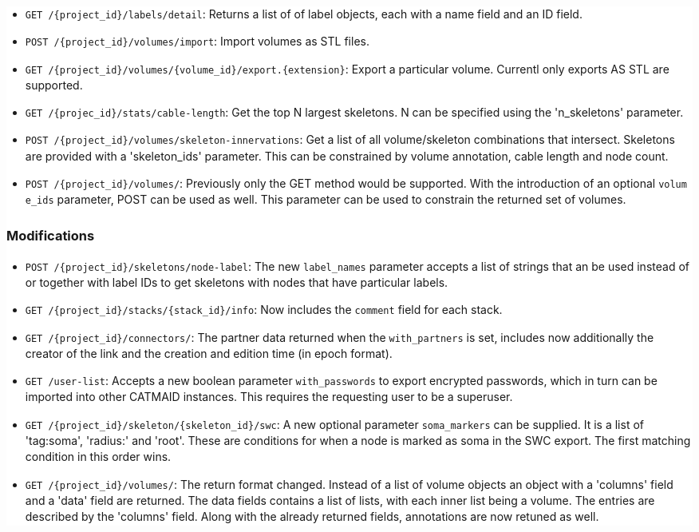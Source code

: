 - `GET /{project_id}/labels/detail`:
  Returns a list of of label objects, each with a name field and an ID field.

- `POST /{project_id}/volumes/import`:
  Import volumes as STL files.

- `GET /{project_id}/volumes/{volume_id}/export.{extension}`:
  Export a particular volume. Currentl only exports AS STL are supported.

- `GET /{projec_id}/stats/cable-length`:
  Get the top N largest skeletons. N can be specified using the 'n_skeletons'
  parameter.

- `POST /{project_id}/volumes/skeleton-innervations`:
  Get a list of all volume/skeleton combinations that intersect. Skeletons are
  provided with a 'skeleton_ids' parameter. This can be constrained by volume
  annotation, cable length and node count.

- `POST /{project_id}/volumes/`:
  Previously only the GET method would be supported. With the introduction of an
  optional `volume_ids` parameter, POST can be used as well. This parameter can
  be used to constrain the returned set of volumes.

### Modifications

- `POST /{project_id}/skeletons/node-label`:
  The new `label_names` parameter accepts a list of strings that an be used
  instead of or together with label IDs to get skeletons with nodes that have
  particular labels.

- `GET /{project_id}/stacks/{stack_id}/info`:
  Now includes the `comment` field for each stack.

- `GET /{project_id}/connectors/`:
  The partner data returned when the `with_partners` is set, includes now
  additionally the creator of the link and the creation and edition time (in
  epoch format).

- `GET /user-list`:
  Accepts a new boolean parameter `with_passwords` to export encrypted
  passwords, which in turn can be imported into other CATMAID instances. This
  requires the requesting user to be a superuser.

- `GET /{project_id}/skeleton/{skeleton_id}/swc`:
  A new optional parameter `soma_markers` can be supplied. It is a list of
  'tag:soma', 'radius:<n>' and 'root'. These are conditions for when a node is
  marked as soma in the SWC export. The first matching condition in this order
  wins.

- `GET /{project_id}/volumes/`:
  The return format changed. Instead of a list of volume objects an object with
  a 'columns' field and a 'data' field are returned. The data fields contains a
  list of lists, with each inner list being a volume. The entries are described
  by the 'columns' field. Along with the already returned fields, annotations
  are now retuned as well.
